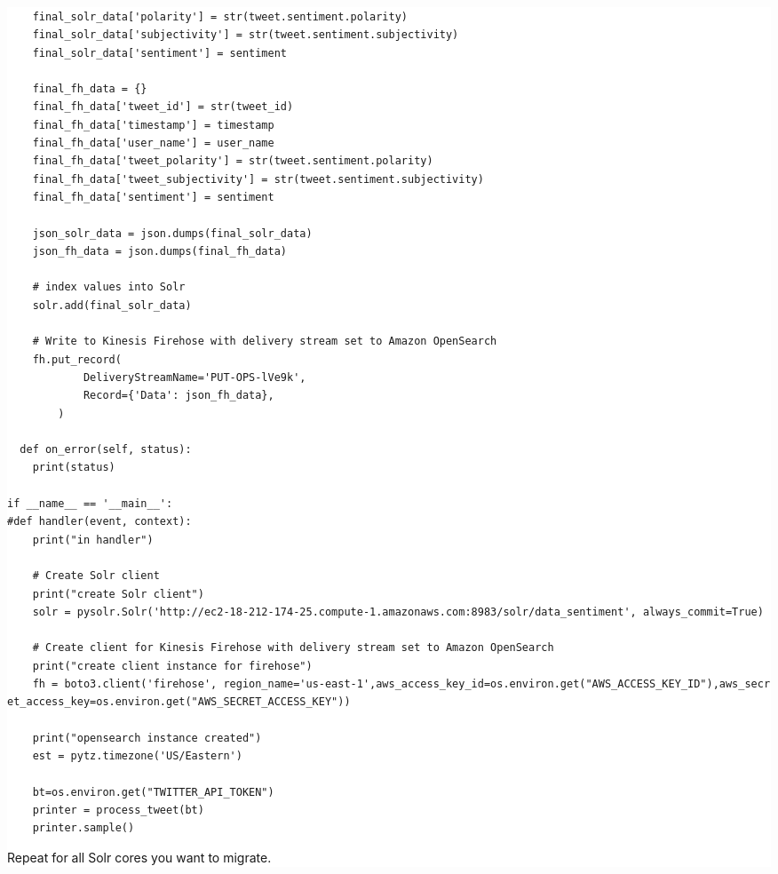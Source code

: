 ```
    final_solr_data['polarity'] = str(tweet.sentiment.polarity)
    final_solr_data['subjectivity'] = str(tweet.sentiment.subjectivity)
    final_solr_data['sentiment'] = sentiment

    final_fh_data = {}
    final_fh_data['tweet_id'] = str(tweet_id)
    final_fh_data['timestamp'] = timestamp
    final_fh_data['user_name'] = user_name
    final_fh_data['tweet_polarity'] = str(tweet.sentiment.polarity)
    final_fh_data['tweet_subjectivity'] = str(tweet.sentiment.subjectivity)
    final_fh_data['sentiment'] = sentiment

    json_solr_data = json.dumps(final_solr_data)
    json_fh_data = json.dumps(final_fh_data)

    # index values into Solr
    solr.add(final_solr_data)

    # Write to Kinesis Firehose with delivery stream set to Amazon OpenSearch
    fh.put_record(
            DeliveryStreamName='PUT-OPS-lVe9k',
            Record={'Data': json_fh_data},
        )

  def on_error(self, status):
    print(status)

if __name__ == '__main__':
#def handler(event, context):
    print("in handler")

    # Create Solr client
    print("create Solr client")
    solr = pysolr.Solr('http://ec2-18-212-174-25.compute-1.amazonaws.com:8983/solr/data_sentiment', always_commit=True)

    # Create client for Kinesis Firehose with delivery stream set to Amazon OpenSearch
    print("create client instance for firehose")
    fh = boto3.client('firehose', region_name='us-east-1',aws_access_key_id=os.environ.get("AWS_ACCESS_KEY_ID"),aws_secret_access_key=os.environ.get("AWS_SECRET_ACCESS_KEY"))

    print("opensearch instance created")
    est = pytz.timezone('US/Eastern')

    bt=os.environ.get("TWITTER_API_TOKEN")
    printer = process_tweet(bt)
    printer.sample()

```

Repeat for all Solr cores you want to migrate.
